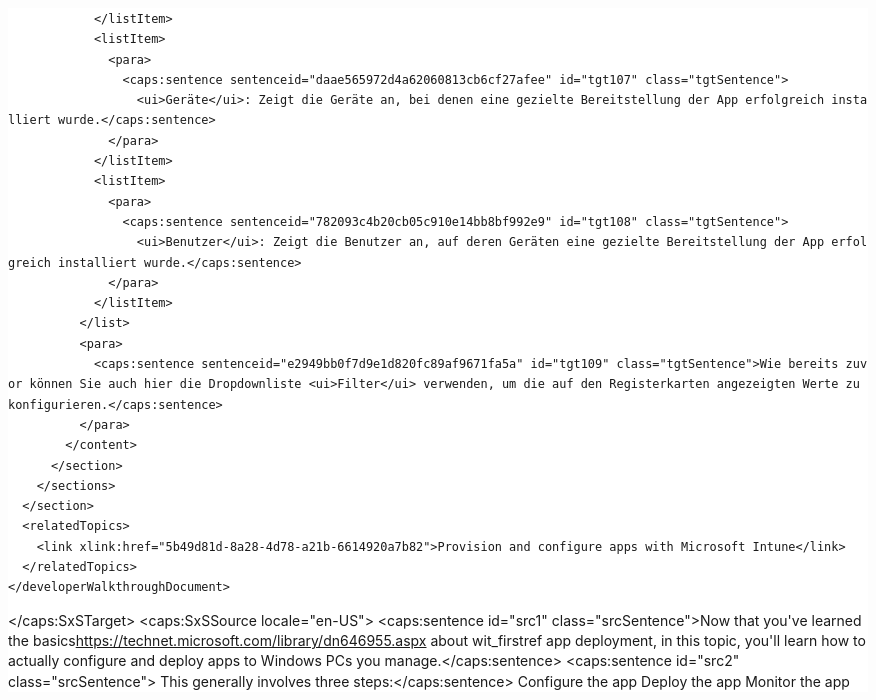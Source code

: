                 </listItem>
                <listItem>
                  <para>
                    <caps:sentence sentenceid="daae565972d4a62060813cb6cf27afee" id="tgt107" class="tgtSentence">
                      <ui>Geräte</ui>: Zeigt die Geräte an, bei denen eine gezielte Bereitstellung der App erfolgreich installiert wurde.</caps:sentence>
                  </para>
                </listItem>
                <listItem>
                  <para>
                    <caps:sentence sentenceid="782093c4b20cb05c910e14bb8bf992e9" id="tgt108" class="tgtSentence">
                      <ui>Benutzer</ui>: Zeigt die Benutzer an, auf deren Geräten eine gezielte Bereitstellung der App erfolgreich installiert wurde.</caps:sentence>
                  </para>
                </listItem>
              </list>
              <para>
                <caps:sentence sentenceid="e2949bb0f7d9e1d820fc89af9671fa5a" id="tgt109" class="tgtSentence">Wie bereits zuvor können Sie auch hier die Dropdownliste <ui>Filter</ui> verwenden, um die auf den Registerkarten angezeigten Werte zu konfigurieren.</caps:sentence>
              </para>
            </content>
          </section>
        </sections>
      </section>
      <relatedTopics>
        <link xlink:href="5b49d81d-8a28-4d78-a21b-6614920a7b82">Provision and configure apps with Microsoft Intune</link>
      </relatedTopics>
    </developerWalkthroughDocument>
  </caps:SxSTarget>
  <caps:SxSSource locale="en-US">
    <developerWalkthroughDocument xsi:schemaLocation="http://ddue.schemas.microsoft.com/authoring/2003/5 http://dduestorage.blob.core.windows.net/ddueschema/developer.xsd" xmlns="http://ddue.schemas.microsoft.com/authoring/2003/5" xmlns:xlink="http://www.w3.org/1999/xlink" xmlns:xsi="http://www.w3.org/2001/XMLSchema-instance">
      <introduction>
        <para>
          <caps:sentence id="src1" class="srcSentence">Now that you've <externalLink><linkText>learned the basics</linkText><linkUri>https://technet.microsoft.com/library/dn646955.aspx</linkUri></externalLink> about <token>wit_firstref</token> app deployment, in this topic, you'll learn how to actually configure and deploy apps to Windows PCs you manage.</caps:sentence>
          <caps:sentence id="src2" class="srcSentence"> This generally involves three steps:</caps:sentence>
        </para>
        <list class="bullet">
          <listItem>
            <para>
              <link xlink:href="#BKMK_Conf">Configure the app</link>
            </para>
          </listItem>
          <listItem>
            <para>
              <link xlink:href="#BKMK_Depl">Deploy the app</link>
            </para>
          </listItem>
          <listItem>
            <para>
              <link xlink:href="#BKMK_Monitor">Monitor the app</link>
            </para>
          </listItem>
        </list>
        <para>